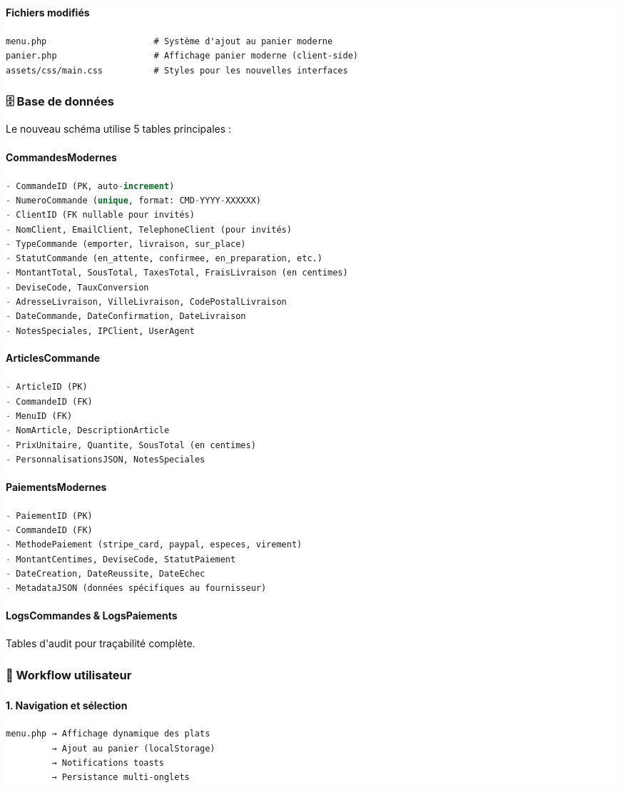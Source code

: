 #### Fichiers modifiés
```
menu.php                     # Système d'ajout au panier moderne
panier.php                   # Affichage panier moderne (client-side)
assets/css/main.css          # Styles pour les nouvelles interfaces
```

### 🗄️ Base de données

Le nouveau schéma utilise 5 tables principales :

#### CommandesModernes
```sql
- CommandeID (PK, auto-increment)
- NumeroCommande (unique, format: CMD-YYYY-XXXXXX)
- ClientID (FK nullable pour invités)
- NomClient, EmailClient, TelephoneClient (pour invités)
- TypeCommande (emporter, livraison, sur_place)
- StatutCommande (en_attente, confirmee, en_preparation, etc.)
- MontantTotal, SousTotal, TaxesTotal, FraisLivraison (en centimes)
- DeviseCode, TauxConversion
- AdresseLivraison, VilleLivraison, CodePostalLivraison
- DateCommande, DateConfirmation, DateLivraison
- NotesSpeciales, IPClient, UserAgent
```

#### ArticlesCommande
```sql
- ArticleID (PK)
- CommandeID (FK)
- MenuID (FK)
- NomArticle, DescriptionArticle
- PrixUnitaire, Quantite, SousTotal (en centimes)
- PersonnalisationsJSON, NotesSpeciales
```

#### PaiementsModernes
```sql
- PaiementID (PK)
- CommandeID (FK)
- MethodePaiement (stripe_card, paypal, especes, virement)
- MontantCentimes, DeviseCode, StatutPaiement
- DateCreation, DateReussite, DateEchec
- MetadataJSON (données spécifiques au fournisseur)
```

#### LogsCommandes & LogsPaiements
Tables d'audit pour traçabilité complète.

### 🔄 Workflow utilisateur

#### 1. Navigation et sélection
```
menu.php → Affichage dynamique des plats
         → Ajout au panier (localStorage)
         → Notifications toasts
         → Persistance multi-onglets
```

